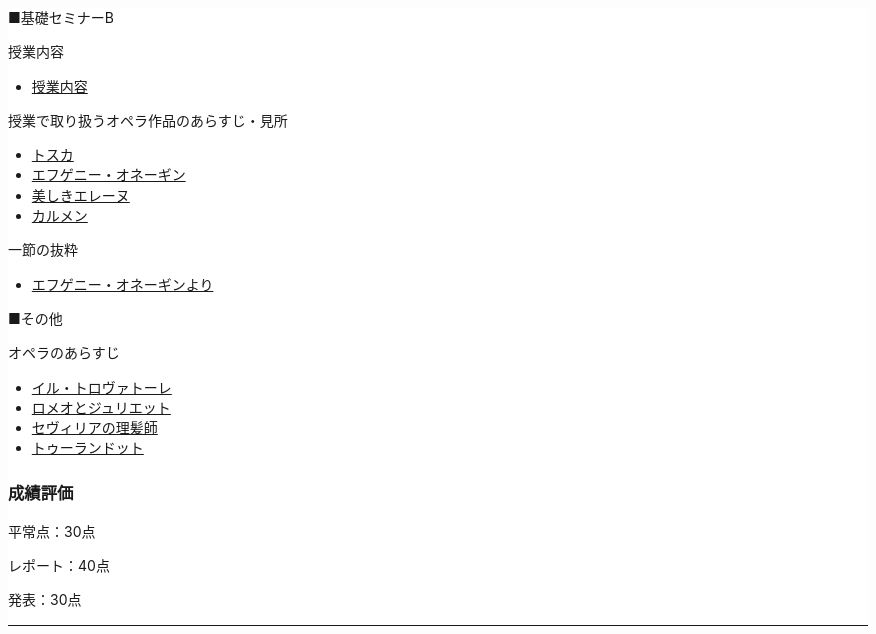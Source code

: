 ■基礎セミナーB

授業内容

  * [授業内容](https://ocw.nagoya-u.jp/files/186/B.pdf) 

授業で取り扱うオペラ作品のあらすじ・見所

  * [トスカ](https://ocw.nagoya-u.jp/files/186/outline7.pdf) 
  * [エフゲニー・オネーギン](https://ocw.nagoya-u.jp/files/186/outline3-2.pdf) 
  * [美しきエレーヌ](https://ocw.nagoya-u.jp/files/186/outline2.pdf) 
  * [カルメン](https://ocw.nagoya-u.jp/files/186/outline4.pdf) 

一節の抜粋

  * [エフゲニー・オネーギンより](https://ocw.nagoya-u.jp/files/186/outline3.pdf) 

  


■その他

オペラのあらすじ

  * [イル・トロヴァトーレ](https://ocw.nagoya-u.jp/files/186/outline1-1.pdf) 
  * [ロメオとジュリエット](https://ocw.nagoya-u.jp/files/186/outline11.pdf) 
  * [セヴィリアの理髪師](https://ocw.nagoya-u.jp/files/186/outline5.pdf) 
  * [トゥーランドット](https://ocw.nagoya-u.jp/files/186/outline6.pdf) 





### 成績評価

平常点：30点

レポート：40点

発表：30点





-----